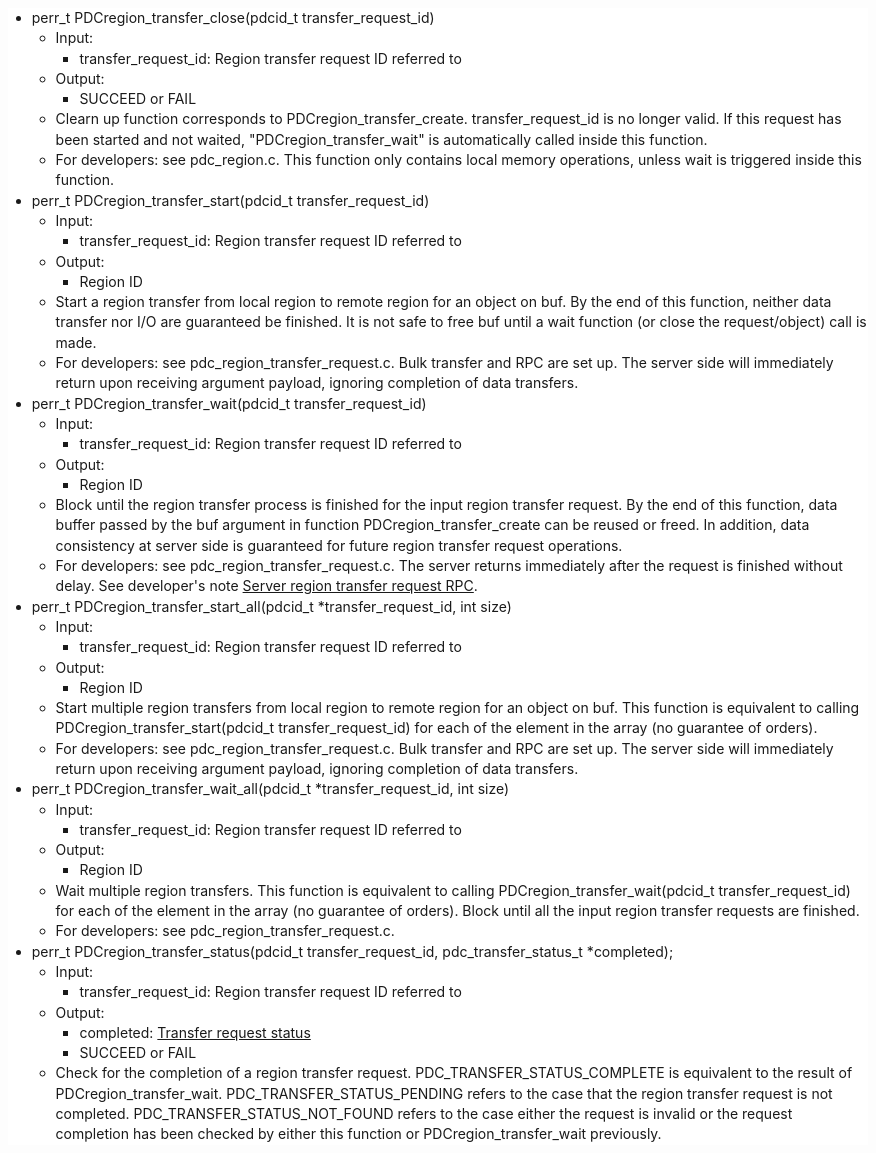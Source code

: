   + perr_t PDCregion_transfer_close(pdcid_t transfer_request_id)
    - Input:
      + transfer_request_id: Region transfer request ID referred to
    - Output:
      + SUCCEED or FAIL
    - Clearn up function corresponds to PDCregion_transfer_create. transfer_request_id is no longer valid. If this request has been started and not waited, "PDCregion_transfer_wait" is automatically called inside this function.
    - For developers: see pdc_region.c. This function only contains local memory operations, unless wait is triggered inside this function.
  + perr_t PDCregion_transfer_start(pdcid_t transfer_request_id)
    - Input:
      + transfer_request_id: Region transfer request ID referred to
    - Output:
      + Region ID
    - Start a region transfer from local region to remote region for an object on buf. By the end of this function, neither data transfer nor I/O are guaranteed be finished. It is not safe to free buf until a wait function (or close the request/object) call is made.
    - For developers: see pdc_region_transfer_request.c. Bulk transfer and RPC are set up. The server side will immediately return upon receiving argument payload, ignoring completion of data transfers.
  + perr_t PDCregion_transfer_wait(pdcid_t transfer_request_id)
    - Input:
      + transfer_request_id: Region transfer request ID referred to
    - Output:
      + Region ID
    - Block until the region transfer process is finished for the input region transfer request. By the end of this function, data buffer passed by the buf argument in function PDCregion_transfer_create can be reused or freed. In addition, data consistency at server side is guaranteed for future region transfer request operations.
    - For developers: see pdc_region_transfer_request.c. The server returns immediately after the request is finished without delay. See developer's note [Server region transfer request RPC](#server-region-transfer-request-rpc).
  + perr_t PDCregion_transfer_start_all(pdcid_t *transfer_request_id, int size)
    - Input:
      + transfer_request_id: Region transfer request ID referred to
    - Output:
      + Region ID
    - Start multiple region transfers from local region to remote region for an object on buf. This function is equivalent to calling PDCregion_transfer_start(pdcid_t transfer_request_id) for each of the element in the array (no guarantee of orders).
    - For developers: see pdc_region_transfer_request.c. Bulk transfer and RPC are set up. The server side will immediately return upon receiving argument payload, ignoring completion of data transfers.
  + perr_t PDCregion_transfer_wait_all(pdcid_t *transfer_request_id, int size)
    - Input:
      + transfer_request_id: Region transfer request ID referred to
    - Output:
      + Region ID
    - Wait multiple region transfers. This function is equivalent to calling PDCregion_transfer_wait(pdcid_t transfer_request_id) for each of the element in the array (no guarantee of orders). Block until all the input region transfer requests are finished.
    - For developers: see pdc_region_transfer_request.c.
  + perr_t PDCregion_transfer_status(pdcid_t transfer_request_id, pdc_transfer_status_t *completed);
    - Input:
      + transfer_request_id: Region transfer request ID referred to
    - Output:
      + completed: [Transfer request status](#transfer-request-status)
      + SUCCEED or FAIL
    - Check for the completion of a region transfer request. PDC_TRANSFER_STATUS_COMPLETE is equivalent to the result of PDCregion_transfer_wait. PDC_TRANSFER_STATUS_PENDING refers to the case that the region transfer request is not completed. PDC_TRANSFER_STATUS_NOT_FOUND refers to the case either the request is invalid or the request completion has been checked by either this function or PDCregion_transfer_wait previously.